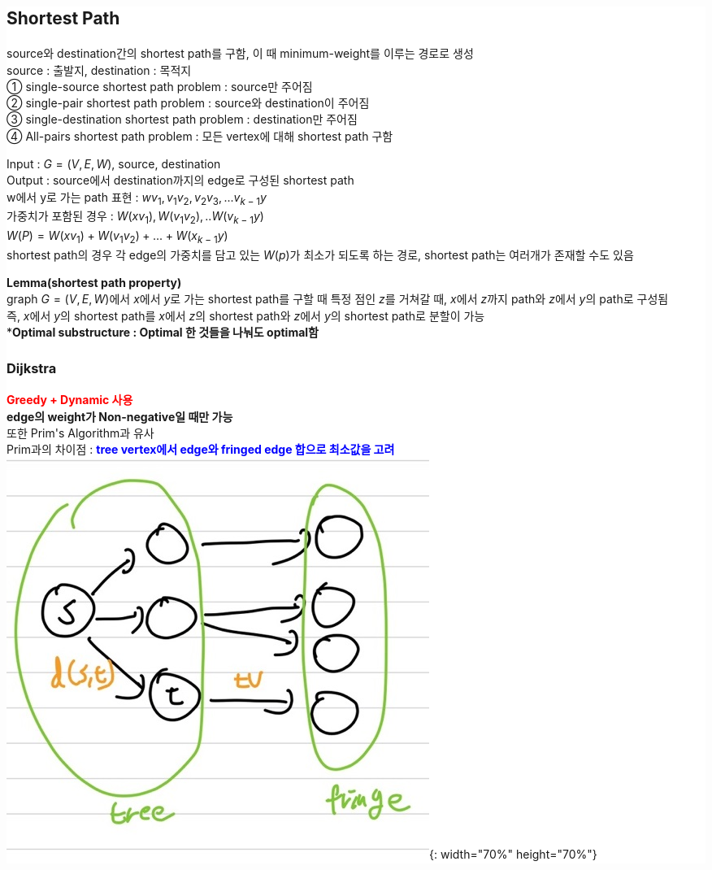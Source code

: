 ## Shortest Path

source와 destination간의 shortest path를 구함, 이 때 minimum-weight를 이루는 경로로 생성   
source : 출발지, destination : 목적지   
① single-source shortest path problem : source만 주어짐   
② single-pair shortest path problem : source와 destination이 주어짐   
③ single-destination shortest path problem : destination만 주어짐  
④ All-pairs shortest path problem : 모든 vertex에 대해 shortest path 구함   

Input : $G=(V,E,W)$, source, destination   
Output : source에서 destination까지의 edge로 구성된 shortest path   
w에서 y로 가는 path 표현 : $wv_1,v_1v_2,v_2v_3,...v_{k-1}y$   
가중치가 포함된 경우 : $W(xv_1),W(v_1v_2),..W(v_{k-1}y)$   
$W(P)=W(xv_1)+W(v_1v_2)+...+W(x_{k-1}y)$   
shortest path의 경우 각 edge의 가중치를 담고 있는 $W(p)$가 최소가 되도록 하는 경로, shortest path는 여러개가 존재할 수도 있음   

**Lemma(shortest path property)**   
graph $G=(V,E,W)$에서 $x$에서 $y$로 가는 shortest path를 구할 때 특정 점인 $z$를 거쳐갈 때, $x$에서 $z$까지 path와 $z$에서 $y$의 path로 구성됨   
즉, $x$에서 $y$의 shortest path를 $x$에서 $z$의 shortest path와 $z$에서 $y$의 shortest path로 분할이 가능   
\***Optimal substructure : Optimal 한 것들을 나눠도 optimal함**   

### Dijkstra

<span style='color:red'>**Greedy + Dynamic 사용**</span>   
**edge의 weight가 Non-negative일 때만 가능**  
또한 Prim's Algorithm과 유사   
Prim과의 차이점 : <span style='color:blue'>**tree vertex에서 edge와 fringed edge 합으로 최소값을 고려**</span>   
![dijkstra1](../../../assets/images/Algorithm/2023-09-22-chapter6/dijkstra1.jpg){: width="70%" height="70%"}
